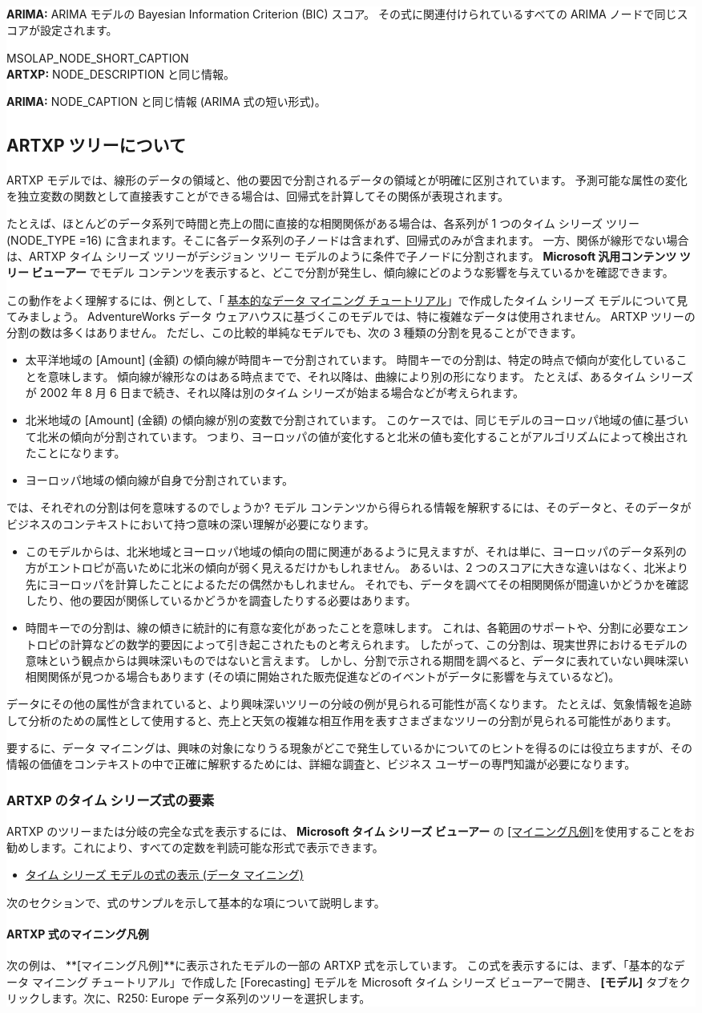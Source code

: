  **ARIMA:** ARIMA モデルの Bayesian Information Criterion (BIC) スコア。 その式に関連付けられているすべての ARIMA ノードで同じスコアが設定されます。  
  
 MSOLAP_NODE_SHORT_CAPTION  
 **ARTXP:**  NODE_DESCRIPTION と同じ情報。  
  
 **ARIMA:** NODE_CAPTION と同じ情報 (ARIMA 式の短い形式)。  
  
##  <a name="bkmk_ARTXP_1"></a> ARTXP ツリーについて  
 ARTXP モデルでは、線形のデータの領域と、他の要因で分割されるデータの領域とが明確に区別されています。 予測可能な属性の変化を独立変数の関数として直接表すことができる場合は、回帰式を計算してその関係が表現されます。  
  
 たとえば、ほとんどのデータ系列で時間と売上の間に直接的な相関関係がある場合は、各系列が 1 つのタイム シリーズ ツリー (NODE_TYPE =16) に含まれます。そこに各データ系列の子ノードは含まれず、回帰式のみが含まれます。 一方、関係が線形でない場合は、ARTXP タイム シリーズ ツリーがデシジョン ツリー モデルのように条件で子ノードに分割されます。 **Microsoft 汎用コンテンツ ツリー ビューアー** でモデル コンテンツを表示すると、どこで分割が発生し、傾向線にどのような影響を与えているかを確認できます。  
  
 この動作をよく理解するには、例として、「 [基本的なデータ マイニング チュートリアル](http://msdn.microsoft.com/library/6602edb6-d160-43fb-83c8-9df5dddfeb9c)」で作成したタイム シリーズ モデルについて見てみましょう。 AdventureWorks データ ウェアハウスに基づくこのモデルでは、特に複雑なデータは使用されません。 ARTXP ツリーの分割の数は多くはありません。 ただし、この比較的単純なモデルでも、次の 3 種類の分割を見ることができます。  
  
-   太平洋地域の [Amount] \(金額) の傾向線が時間キーで分割されています。 時間キーでの分割は、特定の時点で傾向が変化していることを意味します。 傾向線が線形なのはある時点までで、それ以降は、曲線により別の形になります。 たとえば、あるタイム シリーズが 2002 年 8 月 6 日まで続き、それ以降は別のタイム シリーズが始まる場合などが考えられます。  
  
-   北米地域の [Amount] \(金額) の傾向線が別の変数で分割されています。 このケースでは、同じモデルのヨーロッパ地域の値に基づいて北米の傾向が分割されています。 つまり、ヨーロッパの値が変化すると北米の値も変化することがアルゴリズムによって検出されたことになります。  
  
-   ヨーロッパ地域の傾向線が自身で分割されています。  
  
 では、それぞれの分割は何を意味するのでしょうか? モデル コンテンツから得られる情報を解釈するには、そのデータと、そのデータがビジネスのコンテキストにおいて持つ意味の深い理解が必要になります。  
  
-   このモデルからは、北米地域とヨーロッパ地域の傾向の間に関連があるように見えますが、それは単に、ヨーロッパのデータ系列の方がエントロピが高いために北米の傾向が弱く見えるだけかもしれません。 あるいは、2 つのスコアに大きな違いはなく、北米より先にヨーロッパを計算したことによるただの偶然かもしれません。 それでも、データを調べてその相関関係が間違いかどうかを確認したり、他の要因が関係しているかどうかを調査したりする必要はあります。  
  
-   時間キーでの分割は、線の傾きに統計的に有意な変化があったことを意味します。 これは、各範囲のサポートや、分割に必要なエントロピの計算などの数学的要因によって引き起こされたものと考えられます。 したがって、この分割は、現実世界におけるモデルの意味という観点からは興味深いものではないと言えます。 しかし、分割で示される期間を調べると、データに表れていない興味深い相関関係が見つかる場合もあります (その頃に開始された販売促進などのイベントがデータに影響を与えているなど)。  
  
 データにその他の属性が含まれていると、より興味深いツリーの分岐の例が見られる可能性が高くなります。 たとえば、気象情報を追跡して分析のための属性として使用すると、売上と天気の複雑な相互作用を表すさまざまなツリーの分割が見られる可能性があります。  
  
 要するに、データ マイニングは、興味の対象になりうる現象がどこで発生しているかについてのヒントを得るのには役立ちますが、その情報の価値をコンテキストの中で正確に解釈するためには、詳細な調査と、ビジネス ユーザーの専門知識が必要になります。  
  
### <a name="elements-of-the-artxp-time-series-formula"></a>ARTXP のタイム シリーズ式の要素  
 ARTXP のツリーまたは分岐の完全な式を表示するには、 **Microsoft タイム シリーズ ビューアー** の [[マイニング凡例]](../../analysis-services/data-mining/browse-a-model-using-the-microsoft-time-series-viewer.md)を使用することをお勧めします。これにより、すべての定数を判読可能な形式で表示できます。  
  
-   [タイム シリーズ モデルの式の表示 &#40;データ マイニング&#41;](../../analysis-services/data-mining/view-the-formula-for-a-time-series-model-data-mining.md)  
  
 次のセクションで、式のサンプルを示して基本的な項について説明します。  
  
#### <a name="mining-legend-for-an-artxp-formula"></a>ARTXP 式のマイニング凡例  
 次の例は、 **[マイニング凡例]**に表示されたモデルの一部の ARTXP 式を示しています。 この式を表示するには、まず、「基本的なデータ マイニング チュートリアル」で作成した [Forecasting] モデルを Microsoft タイム シリーズ ビューアーで開き、 **[モデル]** タブをクリックします。次に、R250: Europe データ系列のツリーを選択します。  
  